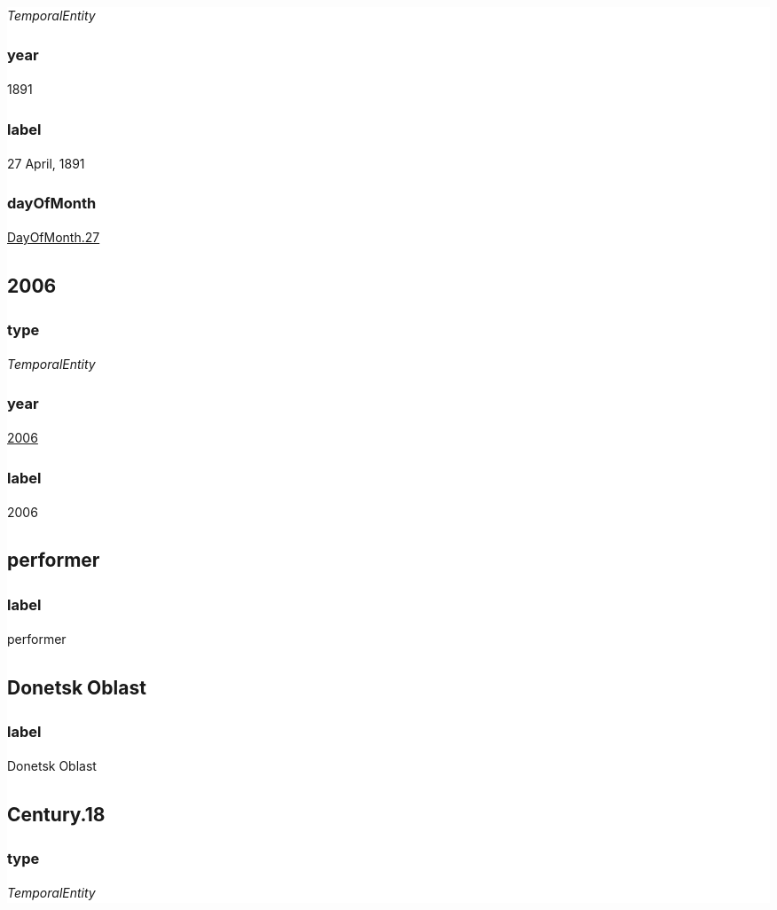 
*TemporalEntity*

### year


1891

### label


27 April, 1891

### dayOfMonth


[DayOfMonth.27](#DayOfMonth.27)

## 2006

### type


*TemporalEntity*

### year


[2006](#2006)

### label


2006

## performer

### label


performer

## Donetsk Oblast

### label


Donetsk Oblast

## Century.18

### type


*TemporalEntity*
